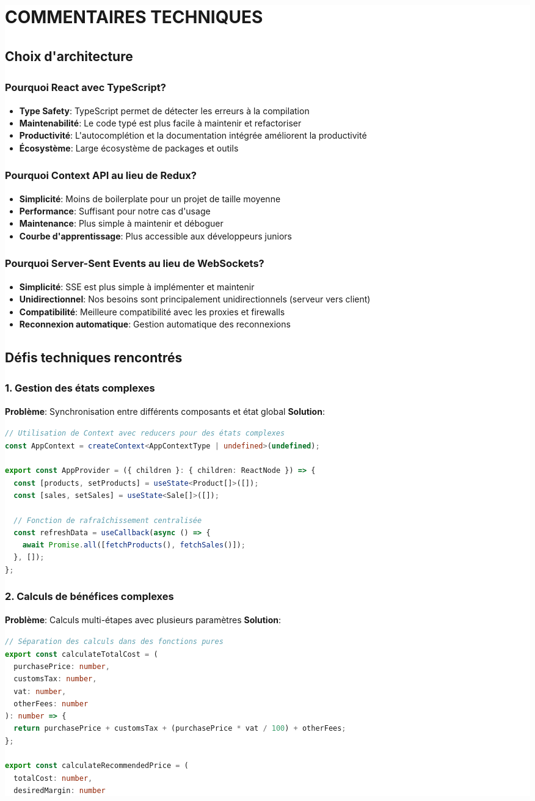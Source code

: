 
# COMMENTAIRES TECHNIQUES

## Choix d'architecture

### Pourquoi React avec TypeScript?
- **Type Safety**: TypeScript permet de détecter les erreurs à la compilation
- **Maintenabilité**: Le code typé est plus facile à maintenir et refactoriser
- **Productivité**: L'autocomplétion et la documentation intégrée améliorent la productivité
- **Écosystème**: Large écosystème de packages et outils

### Pourquoi Context API au lieu de Redux?
- **Simplicité**: Moins de boilerplate pour un projet de taille moyenne
- **Performance**: Suffisant pour notre cas d'usage
- **Maintenance**: Plus simple à maintenir et déboguer
- **Courbe d'apprentissage**: Plus accessible aux développeurs juniors

### Pourquoi Server-Sent Events au lieu de WebSockets?
- **Simplicité**: SSE est plus simple à implémenter et maintenir
- **Unidirectionnel**: Nos besoins sont principalement unidirectionnels (serveur vers client)
- **Compatibilité**: Meilleure compatibilité avec les proxies et firewalls
- **Reconnexion automatique**: Gestion automatique des reconnexions

## Défis techniques rencontrés

### 1. Gestion des états complexes
**Problème**: Synchronisation entre différents composants et état global
**Solution**: 
```typescript
// Utilisation de Context avec reducers pour des états complexes
const AppContext = createContext<AppContextType | undefined>(undefined);

export const AppProvider = ({ children }: { children: ReactNode }) => {
  const [products, setProducts] = useState<Product[]>([]);
  const [sales, setSales] = useState<Sale[]>([]);
  
  // Fonction de rafraîchissement centralisée
  const refreshData = useCallback(async () => {
    await Promise.all([fetchProducts(), fetchSales()]);
  }, []);
};
```

### 2. Calculs de bénéfices complexes
**Problème**: Calculs multi-étapes avec plusieurs paramètres
**Solution**:
```typescript
// Séparation des calculs dans des fonctions pures
export const calculateTotalCost = (
  purchasePrice: number,
  customsTax: number,
  vat: number,
  otherFees: number
): number => {
  return purchasePrice + customsTax + (purchasePrice * vat / 100) + otherFees;
};

export const calculateRecommendedPrice = (
  totalCost: number,
  desiredMargin: number
```